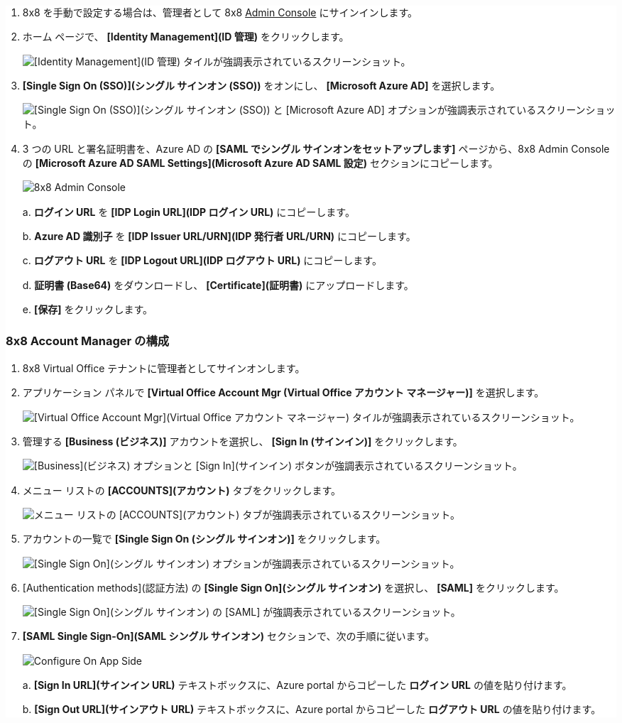 1. 8x8 を手動で設定する場合は、管理者として 8x8 [Admin Console](https://admin.8x8.com/) にサインインします。

1. ホーム ページで、 **[Identity Management]\(ID 管理\)** をクリックします。

    ![[Identity Management]\(ID 管理\) タイルが強調表示されているスクリーンショット。](./media/8x8virtualoffice-tutorial/configure1.png)

1. **[Single Sign On (SSO)]\(シングル サインオン (SSO)\)** をオンにし、 **[Microsoft Azure AD]** を選択します。

    ![[Single Sign On (SSO)]\(シングル サインオン (SSO)\) と [Microsoft Azure AD] オプションが強調表示されているスクリーンショット。](./media/8x8virtualoffice-tutorial/configure2.png)

1. 3 つの URL と署名証明書を、Azure AD の **[SAML でシングル サインオンをセットアップします]** ページから、8x8 Admin Console の **[Microsoft Azure AD SAML Settings]\(Microsoft Azure AD SAML 設定\)** セクションにコピーします。

    ![8x8 Admin Console](./media/8x8virtualoffice-tutorial/configure3.png)

    a. **ログイン URL** を **[IDP Login URL]\(IDP ログイン URL\)** にコピーします。

    b. **Azure AD 識別子** を **[IDP Issuer URL/URN]\(IDP 発行者 URL/URN\)** にコピーします。

    c. **ログアウト URL** を **[IDP Logout URL]\(IDP ログアウト URL\)** にコピーします。

    d. **証明書 (Base64)** をダウンロードし、 **[Certificate]\(証明書\)** にアップロードします。

    e. **[保存]** をクリックします。

### <a name="configure-8x8-account-manager"></a>8x8 Account Manager の構成

1. 8x8 Virtual Office テナントに管理者としてサインオンします。

1. アプリケーション パネルで **[Virtual Office Account Mgr (Virtual Office アカウント マネージャー)]** を選択します。

    ![[Virtual Office Account Mgr]\(Virtual Office アカウント マネージャー\) タイルが強調表示されているスクリーンショット。](./media/8x8virtualoffice-tutorial/tutorial_8x8virtualoffice_001.png)

1. 管理する **[Business (ビジネス)]** アカウントを選択し、 **[Sign In (サインイン)]** をクリックします。

    ![[Business]\(ビジネス\) オプションと [Sign In]\(サインイン\) ボタンが強調表示されているスクリーンショット。](./media/8x8virtualoffice-tutorial/tutorial_8x8virtualoffice_002.png)

1. メニュー リストの **[ACCOUNTS]\(アカウント\)** タブをクリックします。

    ![メニュー リストの [ACCOUNTS]\(アカウント\) タブが強調表示されているスクリーンショット。](./media/8x8virtualoffice-tutorial/tutorial_8x8virtualoffice_003.png)

1. アカウントの一覧で **[Single Sign On (シングル サインオン)]** をクリックします。

    ![[Single Sign On]\(シングル サインオン\) オプションが強調表示されているスクリーンショット。](./media/8x8virtualoffice-tutorial/tutorial_8x8virtualoffice_004.png)

1. [Authentication methods]\(認証方法\) の **[Single Sign On]\(シングル サインオン\)** を選択し、 **[SAML]** をクリックします。

    ![[Single Sign On]\(シングル サインオン\) の [SAML] が強調表示されているスクリーンショット。](./media/8x8virtualoffice-tutorial/tutorial_8x8virtualoffice_005.png)

1. **[SAML Single Sign-On]\(SAML シングル サインオン\)** セクションで、次の手順に従います。

    ![Configure On App Side](./media/8x8virtualoffice-tutorial/tutorial_8x8virtualoffice_006.png)

    a. **[Sign In URL]\(サインイン URL\)** テキストボックスに、Azure portal からコピーした **ログイン URL** の値を貼り付けます。

    b. **[Sign Out URL]\(サインアウト URL\)** テキストボックスに、Azure portal からコピーした **ログアウト URL** の値を貼り付けます。
